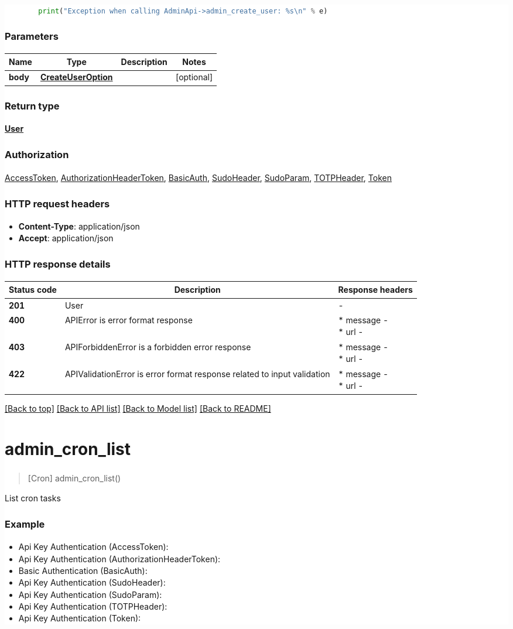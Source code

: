 ```python
        print("Exception when calling AdminApi->admin_create_user: %s\n" % e)
```


### Parameters

Name | Type | Description  | Notes
------------- | ------------- | ------------- | -------------
 **body** | [**CreateUserOption**](CreateUserOption.md)|  | [optional]

### Return type

[**User**](User.md)

### Authorization

[AccessToken](../README.md#AccessToken), [AuthorizationHeaderToken](../README.md#AuthorizationHeaderToken), [BasicAuth](../README.md#BasicAuth), [SudoHeader](../README.md#SudoHeader), [SudoParam](../README.md#SudoParam), [TOTPHeader](../README.md#TOTPHeader), [Token](../README.md#Token)

### HTTP request headers

 - **Content-Type**: application/json
 - **Accept**: application/json


### HTTP response details

| Status code | Description | Response headers |
|-------------|-------------|------------------|
**201** | User |  -  |
**400** | APIError is error format response |  * message -  <br>  * url -  <br>  |
**403** | APIForbiddenError is a forbidden error response |  * message -  <br>  * url -  <br>  |
**422** | APIValidationError is error format response related to input validation |  * message -  <br>  * url -  <br>  |

[[Back to top]](#) [[Back to API list]](../README.md#documentation-for-api-endpoints) [[Back to Model list]](../README.md#documentation-for-models) [[Back to README]](../README.md)

# **admin_cron_list**
> [Cron] admin_cron_list()

List cron tasks

### Example

* Api Key Authentication (AccessToken):
* Api Key Authentication (AuthorizationHeaderToken):
* Basic Authentication (BasicAuth):
* Api Key Authentication (SudoHeader):
* Api Key Authentication (SudoParam):
* Api Key Authentication (TOTPHeader):
* Api Key Authentication (Token):
